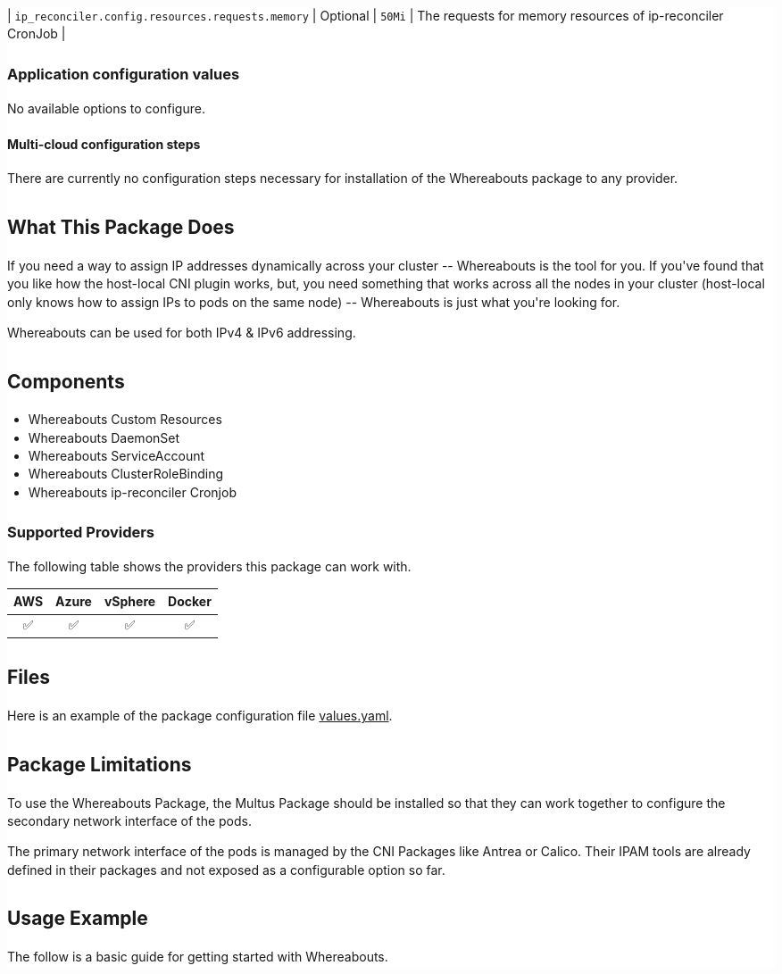 | `ip_reconciler.config.resources.requests.memory` | Optional | `50Mi` | The requests for memory resources of ip-reconciler CronJob  |

### Application configuration values

No available options to configure.

#### Multi-cloud configuration steps

There are currently no configuration steps necessary for installation of the Whereabouts package to any provider.

## What This Package Does

If you need a way to assign IP addresses dynamically across your cluster -- Whereabouts is the tool for you. If you've found that you like how the host-local CNI plugin works, but, you need something that works across all the nodes in your cluster (host-local only knows how to assign IPs to pods on the same node) -- Whereabouts is just what you're looking for.

Whereabouts can be used for both IPv4 & IPv6 addressing.

## Components

* Whereabouts Custom Resources
* Whereabouts DaemonSet
* Whereabouts ServiceAccount
* Whereabouts ClusterRoleBinding
* Whereabouts ip-reconciler Cronjob

### Supported Providers

The following table shows the providers this package can work with.

| AWS  |  Azure  | vSphere  | Docker |
|:---:|:---:|:---:|:---:|
| ✅  |  ✅  | ✅  | ✅ |

## Files

Here is an example of the package configuration file [values.yaml](bundle/config/values.yaml).

## Package Limitations

To use the Whereabouts Package, the Multus Package should be installed so that they can work together to configure the secondary network interface of the pods.

The primary network interface of the pods is managed by the CNI Packages like Antrea or Calico. Their IPAM tools are already defined in their packages and not exposed as a configurable option so far.

## Usage Example

The follow is a basic guide for getting started with Whereabouts.
